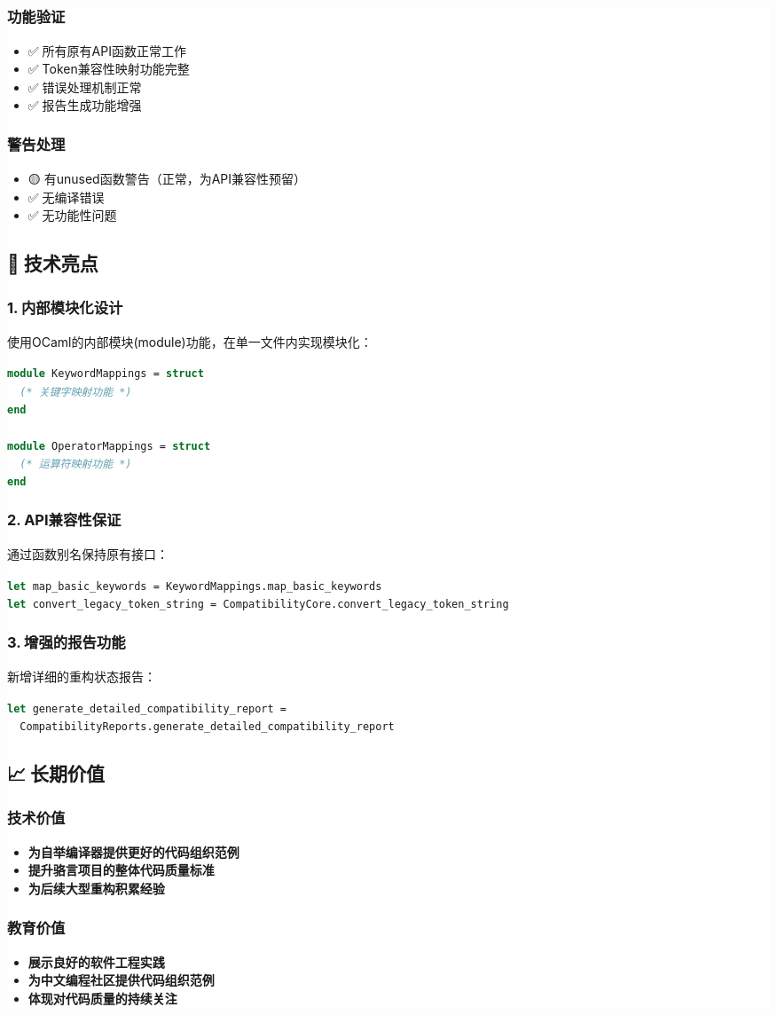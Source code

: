 ### 功能验证
- ✅ 所有原有API函数正常工作
- ✅ Token兼容性映射功能完整
- ✅ 错误处理机制正常
- ✅ 报告生成功能增强

### 警告处理
- 🟡 有unused函数警告（正常，为API兼容性预留）
- ✅ 无编译错误
- ✅ 无功能性问题

## 🌟 技术亮点

### 1. **内部模块化设计**
使用OCaml的内部模块(module)功能，在单一文件内实现模块化：
```ocaml
module KeywordMappings = struct
  (* 关键字映射功能 *)
end

module OperatorMappings = struct
  (* 运算符映射功能 *)
end
```

### 2. **API兼容性保证**
通过函数别名保持原有接口：
```ocaml
let map_basic_keywords = KeywordMappings.map_basic_keywords
let convert_legacy_token_string = CompatibilityCore.convert_legacy_token_string
```

### 3. **增强的报告功能**
新增详细的重构状态报告：
```ocaml
let generate_detailed_compatibility_report = 
  CompatibilityReports.generate_detailed_compatibility_report
```

## 📈 长期价值

### 技术价值
- **为自举编译器提供更好的代码组织范例**
- **提升骆言项目的整体代码质量标准**  
- **为后续大型重构积累经验**

### 教育价值
- **展示良好的软件工程实践**
- **为中文编程社区提供代码组织范例**
- **体现对代码质量的持续关注**
